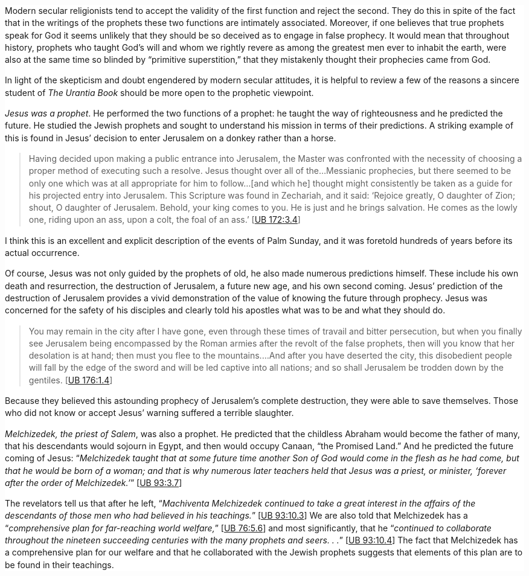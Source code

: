 Modern secular religionists tend to accept the validity of the first function and reject the second. They do this in spite of the fact that in the writings of the prophets these two functions are intimately associated. Moreover, if one believes that true prophets speak for God it seems unlikely that they should be so deceived as to engage in false prophecy. It would mean that throughout history, prophets who taught God’s will and whom we rightly revere as among the greatest men ever to inhabit the earth, were also at the same time so blinded by “primitive superstition,” that they mistakenly thought their prophecies came from God.

In light of the skepticism and doubt engendered by modern secular attitudes, it is helpful to review a few of the reasons a sincere student of _The Urantia Book_ should be more open to the prophetic viewpoint.

_Jesus was a prophet_. He performed the two functions of a prophet: he taught the way of righteousness and he predicted the future. He studied the Jewish prophets and sought to understand his mission in terms of their predictions. A striking example of this is found in Jesus’ decision to enter Jerusalem on a donkey rather than a horse.

> Having decided upon making a public entrance into Jerusalem, the Master was confronted with the necessity of choosing a proper method of executing such a resolve. Jesus thought over all of the…Messianic prophecies, but there seemed to be only one which was at all appropriate for him to follow…[and which he] thought might consistently be taken as a guide for his projected entry into Jerusalem. This Scripture was found in Zechariah, and it said: ‘Rejoice greatly, O daughter of Zion; shout, O daughter of Jerusalem. Behold, your king comes to you. He is just and he brings salvation. He comes as the lowly one, riding upon an ass, upon a colt, the foal of an ass.’ [[UB 172:3.4](/en/The_Urantia_Book/172#p3_4)]

I think this is an excellent and explicit description of the events of Palm Sunday, and it was foretold hundreds of years before its actual occurrence.

Of course, Jesus was not only guided by the prophets of old, he also made numerous predictions himself. These include his own death and resurrection, the destruction of Jerusalem, a future new age, and his own second coming. Jesus’ prediction of the destruction of Jerusalem provides a vivid demonstration of the value of knowing the future through prophecy. Jesus was concerned for the safety of his disciples and clearly told his apostles what was to be and what they should do.

> You may remain in the city after I have gone, even through these times of travail and bitter persecution, but when you finally see Jerusalem being encompassed by the Roman armies after the revolt of the false prophets, then will you know that her desolation is at hand; then must you flee to the mountains.…And after you have deserted the city, this disobedient people will fall by the edge of the sword and will be led captive into all nations; and so shall Jerusalem be trodden down by the gentiles. [[UB 176:1.4](/en/The_Urantia_Book/176#p1_4)]

Because they believed this astounding prophecy of Jerusalem’s complete destruction, they were able to save themselves. Those who did not know or accept Jesus’ warning suffered a terrible slaughter.

_Melchizedek, the priest of Salem_, was also a prophet. He predicted that the childless Abraham would become the father of many, that his descendants would sojourn in Egypt, and then would occupy Canaan, “the Promised Land.” And he predicted the future coming of Jesus: “_Melchizedek taught that at some future time another Son of God would come in the flesh as he had come, but that he would be born of a woman; and that is why numerous later teachers held that Jesus was a priest, or minister, ‘forever after the order of Melchizedek.’_” [[UB 93:3.7](/en/The_Urantia_Book/93#p3_7)]

The revelators tell us that after he left, “_Machiventa Melchizedek continued to take a great interest in the affairs of the descendants of those men who had believed in his teachings._” [[UB 93:10.3](/en/The_Urantia_Book/93#p10_3)]  We are also told that Melchizedek has a “_comprehensive plan for far-reaching world welfare,_” [[UB 76:5.6](/en/The_Urantia_Book/76#p5_6)]  and most significantly, that he “_continued to collaborate throughout the nineteen succeeding centuries with the many prophets and seers. . ._” [[UB 93:10.4](/en/The_Urantia_Book/93#p10_4)] The fact that Melchizedek has a comprehensive plan for our welfare and that he collaborated with the Jewish prophets suggests that elements of this plan are to be found in their teachings.
